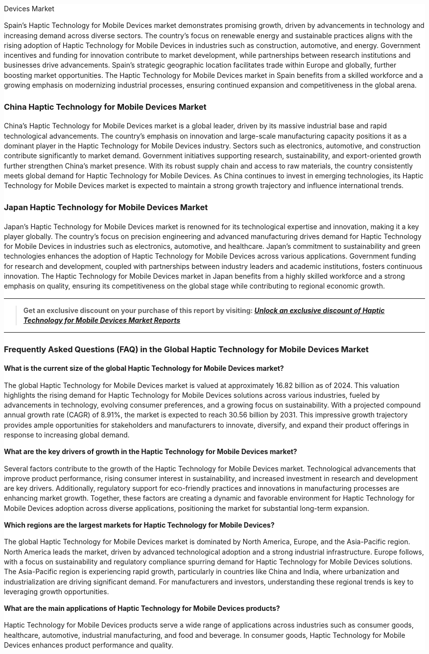 Devices Market</h3><p>Spain&rsquo;s Haptic Technology for Mobile Devices market demonstrates promising growth, driven by advancements in technology and increasing demand across diverse sectors. The country&rsquo;s focus on renewable energy and sustainable practices aligns with the rising adoption of Haptic Technology for Mobile Devices in industries such as construction, automotive, and energy. Government incentives and funding for innovation contribute to market development, while partnerships between research institutions and businesses drive advancements. Spain&rsquo;s strategic geographic location facilitates trade within Europe and globally, further boosting market opportunities. The Haptic Technology for Mobile Devices market in Spain benefits from a skilled workforce and a growing emphasis on modernizing industrial processes, ensuring continued expansion and competitiveness in the global arena.</p><h3>China Haptic Technology for Mobile Devices Market</h3><p>China&rsquo;s Haptic Technology for Mobile Devices market is a global leader, driven by its massive industrial base and rapid technological advancements. The country&rsquo;s emphasis on innovation and large-scale manufacturing capacity positions it as a dominant player in the Haptic Technology for Mobile Devices industry. Sectors such as electronics, automotive, and construction contribute significantly to market demand. Government initiatives supporting research, sustainability, and export-oriented growth further strengthen China&rsquo;s market presence. With its robust supply chain and access to raw materials, the country consistently meets global demand for Haptic Technology for Mobile Devices. As China continues to invest in emerging technologies, its Haptic Technology for Mobile Devices market is expected to maintain a strong growth trajectory and influence international trends.</p><h3>Japan Haptic Technology for Mobile Devices Market</h3><p>Japan&rsquo;s Haptic Technology for Mobile Devices market is renowned for its technological expertise and innovation, making it a key player globally. The country&rsquo;s focus on precision engineering and advanced manufacturing drives demand for Haptic Technology for Mobile Devices in industries such as electronics, automotive, and healthcare. Japan&rsquo;s commitment to sustainability and green technologies enhances the adoption of Haptic Technology for Mobile Devices across various applications. Government funding for research and development, coupled with partnerships between industry leaders and academic institutions, fosters continuous innovation. The Haptic Technology for Mobile Devices market in Japan benefits from a highly skilled workforce and a strong emphasis on quality, ensuring its competitiveness on the global stage while contributing to regional economic growth.</p><hr /><blockquote><p><strong>Get an exclusive discount on your purchase of this report by visiting: <em><a href="://marketresearchpulse.com/ask-for-discount/31413?utm_source=Github&amp;utm_medium=030">Unlock an exclusive discount of Haptic Technology for Mobile Devices Market Reports</a></em>&nbsp;</strong></p></blockquote><hr /><h3>Frequently Asked Questions (FAQ) in the Global Haptic Technology for Mobile Devices Market</h3><p><strong>What is the current size of the global Haptic Technology for Mobile Devices market?</strong></p><p>The global Haptic Technology for Mobile Devices market is valued at approximately 16.82 billion as of 2024. This valuation highlights the rising demand for Haptic Technology for Mobile Devices solutions across various industries, fueled by advancements in technology, evolving consumer preferences, and a growing focus on sustainability. With a projected compound annual growth rate (CAGR) of 8.91%, the market is expected to reach 30.56 billion by 2031. This impressive growth trajectory provides ample opportunities for stakeholders and manufacturers to innovate, diversify, and expand their product offerings in response to increasing global demand.</p><p><strong>What are the key drivers of growth in the Haptic Technology for Mobile Devices market?</strong></p><p>Several factors contribute to the growth of the Haptic Technology for Mobile Devices market. Technological advancements that improve product performance, rising consumer interest in sustainability, and increased investment in research and development are key drivers. Additionally, regulatory support for eco-friendly practices and innovations in manufacturing processes are enhancing market growth. Together, these factors are creating a dynamic and favorable environment for Haptic Technology for Mobile Devices adoption across diverse applications, positioning the market for substantial long-term expansion.</p><p><strong>Which regions are the largest markets for Haptic Technology for Mobile Devices?</strong></p><p>The global Haptic Technology for Mobile Devices market is dominated by North America, Europe, and the Asia-Pacific region. North America leads the market, driven by advanced technological adoption and a strong industrial infrastructure. Europe follows, with a focus on sustainability and regulatory compliance spurring demand for Haptic Technology for Mobile Devices solutions. The Asia-Pacific region is experiencing rapid growth, particularly in countries like China and India, where urbanization and industrialization are driving significant demand. For manufacturers and investors, understanding these regional trends is key to leveraging growth opportunities.</p><p><strong>What are the main applications of Haptic Technology for Mobile Devices products?</strong></p><p>Haptic Technology for Mobile Devices products serve a wide range of applications across industries such as consumer goods, healthcare, automotive, industrial manufacturing, and food and beverage. In consumer goods, Haptic Technology for Mobile Devices enhances product performance and quality.